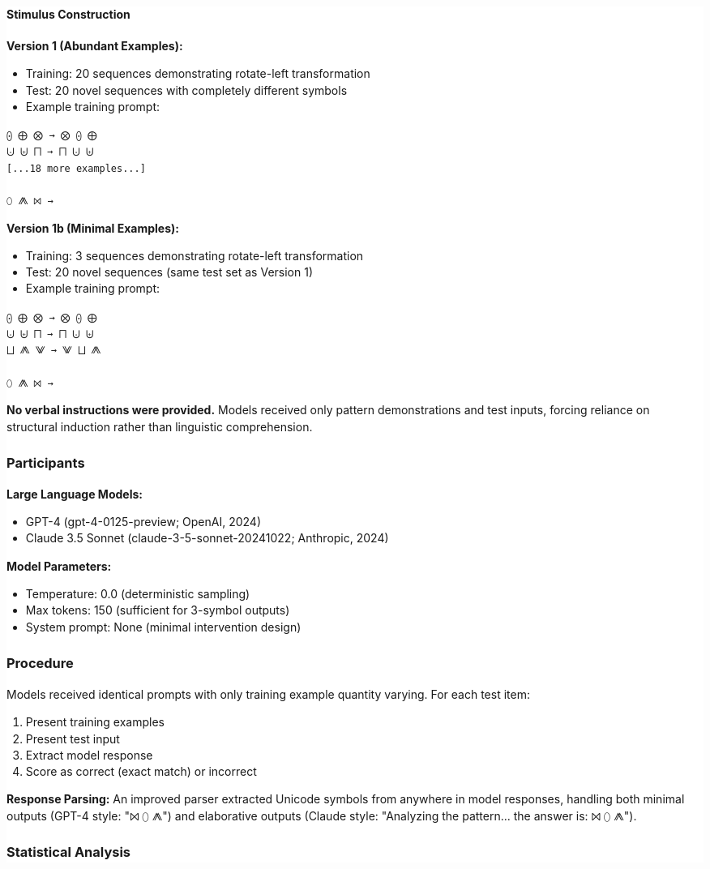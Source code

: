 #### Stimulus Construction

**Version 1 (Abundant Examples):**
- Training: 20 sequences demonstrating rotate-left transformation
- Test: 20 novel sequences with completely different symbols
- Example training prompt:
```
⨀ ⨁ ⨂ → ⨂ ⨀ ⨁
⨃ ⨄ ⨅ → ⨅ ⨃ ⨄
[...18 more examples...]

⬯ ⨇ ⨝ →
```

**Version 1b (Minimal Examples):**
- Training: 3 sequences demonstrating rotate-left transformation  
- Test: 20 novel sequences (same test set as Version 1)
- Example training prompt:
```
⨀ ⨁ ⨂ → ⨂ ⨀ ⨁
⨃ ⨄ ⨅ → ⨅ ⨃ ⨄
⨆ ⨇ ⨈ → ⨈ ⨆ ⨇

⬯ ⨇ ⨝ →
```

**No verbal instructions were provided.** Models received only pattern demonstrations and test inputs, forcing reliance on structural induction rather than linguistic comprehension.

### Participants

**Large Language Models:**
- GPT-4 (gpt-4-0125-preview; OpenAI, 2024)
- Claude 3.5 Sonnet (claude-3-5-sonnet-20241022; Anthropic, 2024)

**Model Parameters:**
- Temperature: 0.0 (deterministic sampling)
- Max tokens: 150 (sufficient for 3-symbol outputs)
- System prompt: None (minimal intervention design)

### Procedure

Models received identical prompts with only training example quantity varying. For each test item:
1. Present training examples
2. Present test input
3. Extract model response
4. Score as correct (exact match) or incorrect

**Response Parsing:** An improved parser extracted Unicode symbols from anywhere in model responses, handling both minimal outputs (GPT-4 style: "⨝ ⬯ ⨇") and elaborative outputs (Claude style: "Analyzing the pattern... the answer is: ⨝ ⬯ ⨇").

### Statistical Analysis
